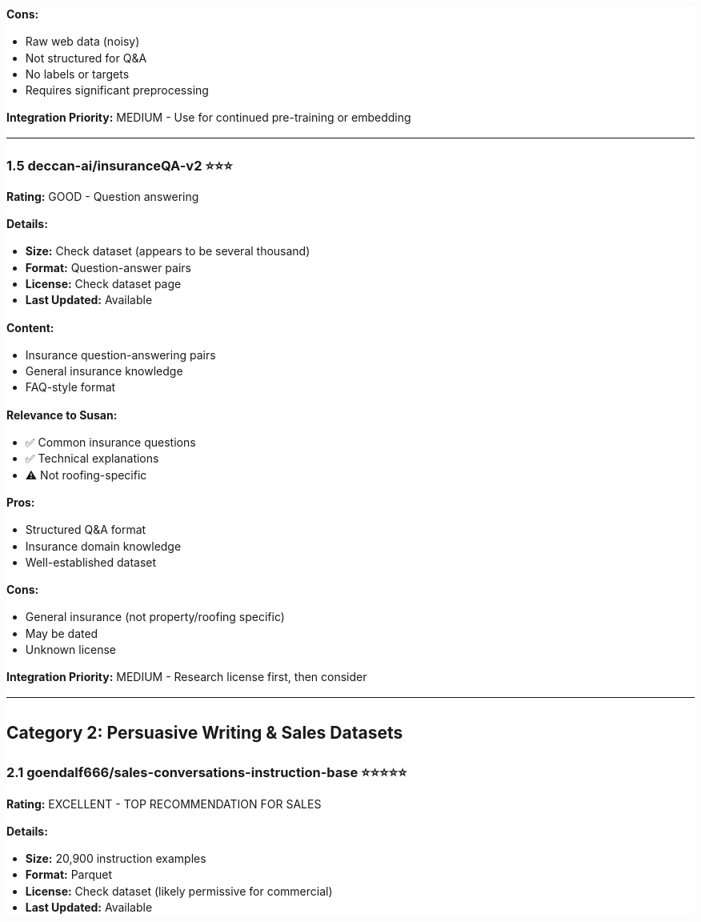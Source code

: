 **Cons:**
- Raw web data (noisy)
- Not structured for Q&A
- No labels or targets
- Requires significant preprocessing

**Integration Priority:** MEDIUM - Use for continued pre-training or embedding

---

### 1.5 deccan-ai/insuranceQA-v2 ⭐⭐⭐

**Rating:** GOOD - Question answering

**Details:**
- **Size:** Check dataset (appears to be several thousand)
- **Format:** Question-answer pairs
- **License:** Check dataset page
- **Last Updated:** Available

**Content:**
- Insurance question-answering pairs
- General insurance knowledge
- FAQ-style format

**Relevance to Susan:**
- ✅ Common insurance questions
- ✅ Technical explanations
- ⚠️ Not roofing-specific

**Pros:**
- Structured Q&A format
- Insurance domain knowledge
- Well-established dataset

**Cons:**
- General insurance (not property/roofing specific)
- May be dated
- Unknown license

**Integration Priority:** MEDIUM - Research license first, then consider

---

## Category 2: Persuasive Writing & Sales Datasets

### 2.1 goendalf666/sales-conversations-instruction-base ⭐⭐⭐⭐⭐

**Rating:** EXCELLENT - TOP RECOMMENDATION FOR SALES

**Details:**
- **Size:** 20,900 instruction examples
- **Format:** Parquet
- **License:** Check dataset (likely permissive for commercial)
- **Last Updated:** Available
